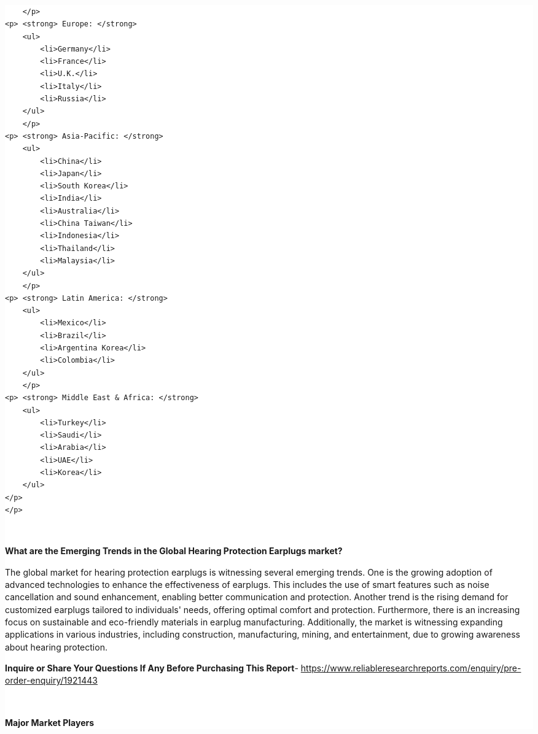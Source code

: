         </p> 
    <p> <strong> Europe: </strong>
        <ul>
            <li>Germany</li>
            <li>France</li>
            <li>U.K.</li>
            <li>Italy</li>
            <li>Russia</li>
        </ul>
        </p> 
    <p> <strong> Asia-Pacific: </strong>
        <ul>
            <li>China</li>
            <li>Japan</li>
            <li>South Korea</li>
            <li>India</li>
            <li>Australia</li>
            <li>China Taiwan</li>
            <li>Indonesia</li>
            <li>Thailand</li>
            <li>Malaysia</li>
        </ul>
        </p> 
    <p> <strong> Latin America: </strong>
        <ul>
            <li>Mexico</li>
            <li>Brazil</li>
            <li>Argentina Korea</li>
            <li>Colombia</li>
        </ul>
        </p> 
    <p> <strong> Middle East & Africa: </strong>
        <ul>
            <li>Turkey</li>
            <li>Saudi</li>
            <li>Arabia</li>
            <li>UAE</li>
            <li>Korea</li>
        </ul>
    </p>
    </p>
<p>&nbsp;</p>
<p><strong>What are the Emerging Trends in the Global Hearing Protection Earplugs market?</strong></p>
<p><p>The global market for hearing protection earplugs is witnessing several emerging trends. One is the growing adoption of advanced technologies to enhance the effectiveness of earplugs. This includes the use of smart features such as noise cancellation and sound enhancement, enabling better communication and protection. Another trend is the rising demand for customized earplugs tailored to individuals' needs, offering optimal comfort and protection. Furthermore, there is an increasing focus on sustainable and eco-friendly materials in earplug manufacturing. Additionally, the market is witnessing expanding applications in various industries, including construction, manufacturing, mining, and entertainment, due to growing awareness about hearing protection.</p></p>
<p><strong>Inquire or Share Your Questions If Any Before Purchasing This Report</strong>- <a href="https://www.reliableresearchreports.com/enquiry/pre-order-enquiry/1921443">https://www.reliableresearchreports.com/enquiry/pre-order-enquiry/1921443</a></p>
<p>&nbsp;</p>
<p><strong>Major Market Players</strong></p>